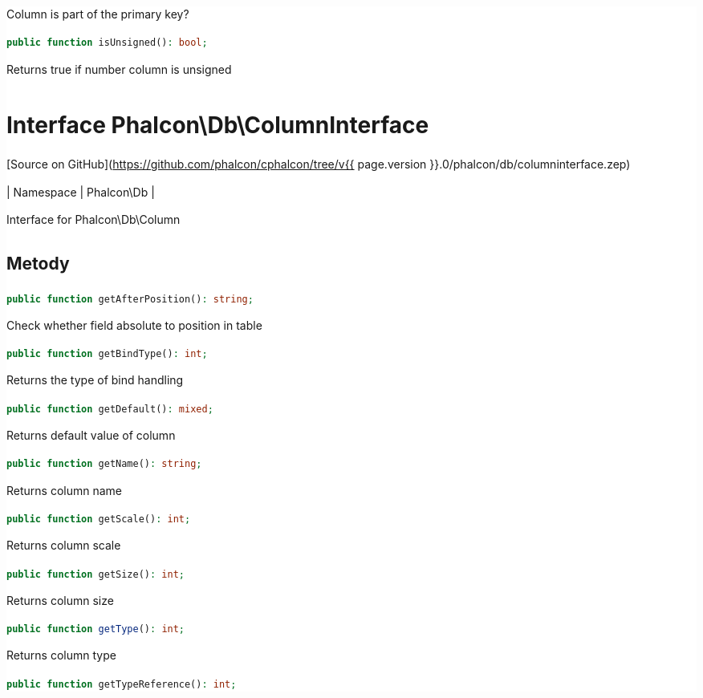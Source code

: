 Column is part of the primary key?

```php
public function isUnsigned(): bool;
```

Returns true if number column is unsigned

<h1 id="db-columninterface">Interface Phalcon\Db\ColumnInterface</h1>

[Source on GitHub](https://github.com/phalcon/cphalcon/tree/v{{ page.version }}.0/phalcon/db/columninterface.zep)

| Namespace | Phalcon\Db |

Interface for Phalcon\Db\Column

## Metody

```php
public function getAfterPosition(): string;
```

Check whether field absolute to position in table

```php
public function getBindType(): int;
```

Returns the type of bind handling

```php
public function getDefault(): mixed;
```

Returns default value of column

```php
public function getName(): string;
```

Returns column name

```php
public function getScale(): int;
```

Returns column scale

```php
public function getSize(): int;
```

Returns column size

```php
public function getType(): int;
```

Returns column type

```php
public function getTypeReference(): int;
```

